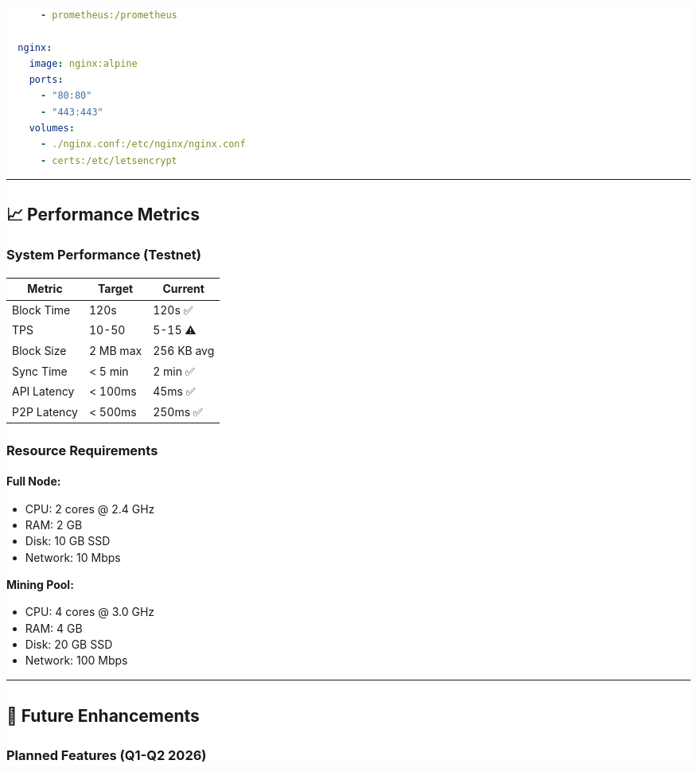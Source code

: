 ```yaml
      - prometheus:/prometheus
    
  nginx:
    image: nginx:alpine
    ports:
      - "80:80"
      - "443:443"
    volumes:
      - ./nginx.conf:/etc/nginx/nginx.conf
      - certs:/etc/letsencrypt
```

---

## 📈 Performance Metrics

### System Performance (Testnet)

| Metric | Target | Current |
|--------|--------|---------|
| Block Time | 120s | 120s ✅ |
| TPS | 10-50 | 5-15 ⚠️ |
| Block Size | 2 MB max | 256 KB avg |
| Sync Time | < 5 min | 2 min ✅ |
| API Latency | < 100ms | 45ms ✅ |
| P2P Latency | < 500ms | 250ms ✅ |

### Resource Requirements

**Full Node:**
- CPU: 2 cores @ 2.4 GHz
- RAM: 2 GB
- Disk: 10 GB SSD
- Network: 10 Mbps

**Mining Pool:**
- CPU: 4 cores @ 3.0 GHz
- RAM: 4 GB
- Disk: 20 GB SSD
- Network: 100 Mbps

---

## 🔮 Future Enhancements

### Planned Features (Q1-Q2 2026)

